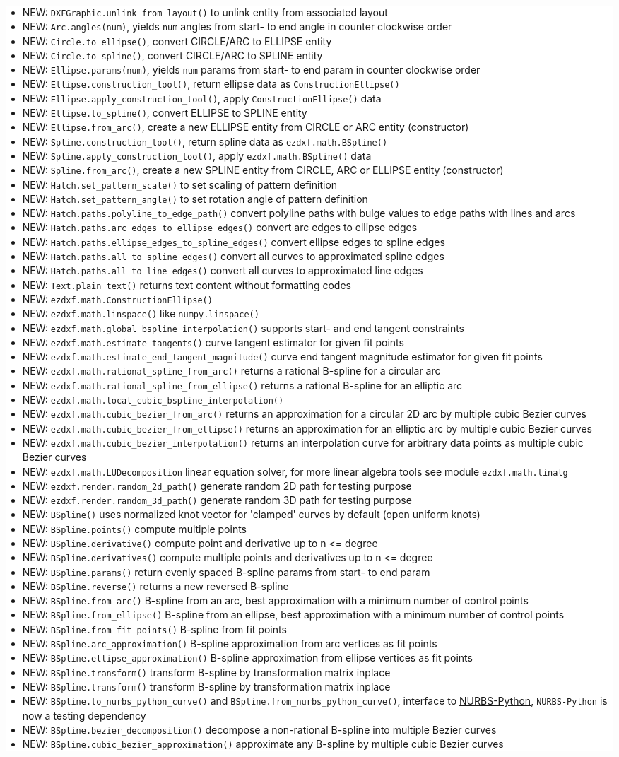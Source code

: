 - NEW: `DXFGraphic.unlink_from_layout()` to unlink entity from associated layout
- NEW: `Arc.angles(num)`, yields `num` angles from start- to end angle in counter clockwise order
- NEW: `Circle.to_ellipse()`, convert CIRCLE/ARC to ELLIPSE entity
- NEW: `Circle.to_spline()`, convert CIRCLE/ARC to SPLINE entity
- NEW: `Ellipse.params(num)`, yields `num` params from start- to end param in counter clockwise order
- NEW: `Ellipse.construction_tool()`, return ellipse data as `ConstructionEllipse()`
- NEW: `Ellipse.apply_construction_tool()`, apply `ConstructionEllipse()` data
- NEW: `Ellipse.to_spline()`, convert ELLIPSE to SPLINE entity 
- NEW: `Ellipse.from_arc()`, create a new ELLIPSE entity from CIRCLE or ARC entity (constructor)
- NEW: `Spline.construction_tool()`, return spline data as `ezdxf.math.BSpline()`
- NEW: `Spline.apply_construction_tool()`, apply `ezdxf.math.BSpline()` data
- NEW: `Spline.from_arc()`, create a new SPLINE entity from CIRCLE, ARC or ELLIPSE entity (constructor)
- NEW: `Hatch.set_pattern_scale()` to set scaling of pattern definition
- NEW: `Hatch.set_pattern_angle()` to set rotation angle of pattern definition
- NEW: `Hatch.paths.polyline_to_edge_path()` convert polyline paths with bulge values to edge paths with lines and arcs
- NEW: `Hatch.paths.arc_edges_to_ellipse_edges()` convert arc edges to ellipse edges
- NEW: `Hatch.paths.ellipse_edges_to_spline_edges()` convert ellipse edges to spline edges
- NEW: `Hatch.paths.all_to_spline_edges()` convert all curves to approximated spline edges
- NEW: `Hatch.paths.all_to_line_edges()` convert all curves to approximated line edges
- NEW: `Text.plain_text()` returns text content without formatting codes
- NEW: `ezdxf.math.ConstructionEllipse()`
- NEW: `ezdxf.math.linspace()` like `numpy.linspace()`
- NEW: `ezdxf.math.global_bspline_interpolation()` supports start- and end tangent constraints
- NEW: `ezdxf.math.estimate_tangents()` curve tangent estimator for given fit points
- NEW: `ezdxf.math.estimate_end_tangent_magnitude()` curve end tangent magnitude estimator for given fit points
- NEW: `ezdxf.math.rational_spline_from_arc()` returns a rational B-spline for a circular arc
- NEW: `ezdxf.math.rational_spline_from_ellipse()` returns a rational B-spline for an elliptic arc
- NEW: `ezdxf.math.local_cubic_bspline_interpolation()`
- NEW: `ezdxf.math.cubic_bezier_from_arc()` returns an approximation for a circular 2D arc by multiple cubic Bezier curves
- NEW: `ezdxf.math.cubic_bezier_from_ellipse()` returns an approximation for an elliptic arc by multiple cubic Bezier curves
- NEW: `ezdxf.math.cubic_bezier_interpolation()` returns an interpolation curve for arbitrary data points as multiple cubic Bezier curves
- NEW: `ezdxf.math.LUDecomposition` linear equation solver, for more linear algebra tools see module `ezdxf.math.linalg`
- NEW: `ezdxf.render.random_2d_path()` generate random 2D path for testing purpose
- NEW: `ezdxf.render.random_3d_path()` generate random 3D path for testing purpose
- NEW: `BSpline()` uses normalized knot vector for 'clamped' curves by default (open uniform knots)
- NEW: `BSpline.points()` compute multiple points
- NEW: `BSpline.derivative()` compute point and derivative up to n <= degree
- NEW: `BSpline.derivatives()` compute multiple points and derivatives up to n <= degree
- NEW: `BSpline.params()` return evenly spaced B-spline params from start- to end param
- NEW: `BSpline.reverse()` returns a new reversed B-spline
- NEW: `BSpline.from_arc()` B-spline from an arc, best approximation with a minimum number of control points
- NEW: `BSpline.from_ellipse()` B-spline from an ellipse, best approximation with a minimum number of control points
- NEW: `BSpline.from_fit_points()` B-spline from fit points 
- NEW: `BSpline.arc_approximation()` B-spline approximation from arc vertices as fit points
- NEW: `BSpline.ellipse_approximation()` B-spline approximation from ellipse vertices as fit points
- NEW: `BSpline.transform()` transform B-spline by transformation matrix inplace
- NEW: `BSpline.transform()` transform B-spline by transformation matrix inplace
- NEW: `BSpline.to_nurbs_python_curve()` and `BSpline.from_nurbs_python_curve()`, interface to 
  [NURBS-Python](https://github.com/orbingol/NURBS-Python), `NURBS-Python` is now a testing dependency
- NEW: `BSpline.bezier_decomposition()` decompose a non-rational B-spline into multiple Bezier curves 
- NEW: `BSpline.cubic_bezier_approximation()` approximate any B-spline by multiple cubic Bezier curves 